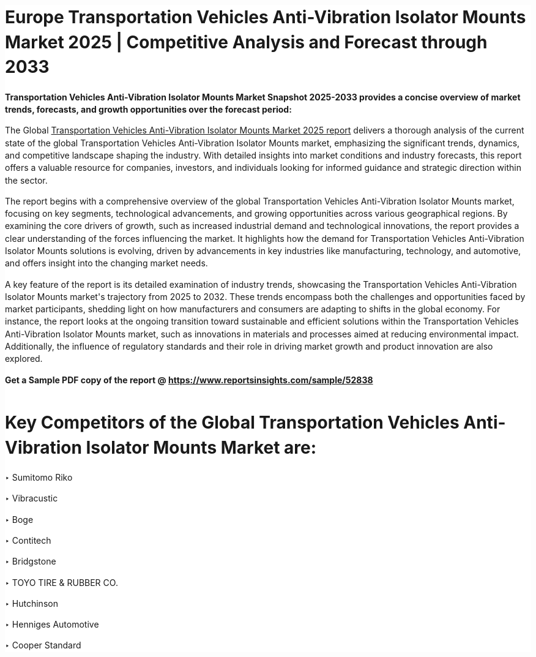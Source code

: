 # Europe Transportation Vehicles Anti-Vibration Isolator Mounts Market 2025 | Competitive Analysis and Forecast through 2033

<strong>Transportation Vehicles Anti-Vibration Isolator Mounts Market Snapshot 2025-2033 provides a concise overview of market trends, forecasts, and growth opportunities over the forecast period:</strong>

The Global <a href=https://www.reportsinsights.com/sample/52838>Transportation Vehicles Anti-Vibration Isolator Mounts Market 2025 report</a> delivers a thorough analysis of the current state of the global Transportation Vehicles Anti-Vibration Isolator Mounts market, emphasizing the significant trends, dynamics, and competitive landscape shaping the industry. With detailed insights into market conditions and industry forecasts, this report offers a valuable resource for companies, investors, and individuals looking for informed guidance and strategic direction within the sector.

The report begins with a comprehensive overview of the global Transportation Vehicles Anti-Vibration Isolator Mounts market, focusing on key segments, technological advancements, and growing opportunities across various geographical regions. By examining the core drivers of growth, such as increased industrial demand and technological innovations, the report provides a clear understanding of the forces influencing the market. It highlights how the demand for Transportation Vehicles Anti-Vibration Isolator Mounts solutions is evolving, driven by advancements in key industries like manufacturing, technology, and automotive, and offers insight into the changing market needs.

A key feature of the report is its detailed examination of industry trends, showcasing the Transportation Vehicles Anti-Vibration Isolator Mounts market's trajectory from 2025 to 2032. These trends encompass both the challenges and opportunities faced by market participants, shedding light on how manufacturers and consumers are adapting to shifts in the global economy. For instance, the report looks at the ongoing transition toward sustainable and efficient solutions within the Transportation Vehicles Anti-Vibration Isolator Mounts market, such as innovations in materials and processes aimed at reducing environmental impact. Additionally, the influence of regulatory standards and their role in driving market growth and product innovation are also explored.

<strong>Get a Sample PDF copy of the report @ <a href=https://www.reportsinsights.com/sample/52838>https://www.reportsinsights.com/sample/52838</a></strong>

# <strong>Key Competitors of the Global Transportation Vehicles Anti-Vibration Isolator Mounts Market are:</strong>

‣ Sumitomo Riko

‣ Vibracustic

‣ Boge

‣ Contitech

‣ Bridgstone

‣ TOYO TIRE & RUBBER CO.

‣ Hutchinson

‣ Henniges Automotive

‣ Cooper Standard

